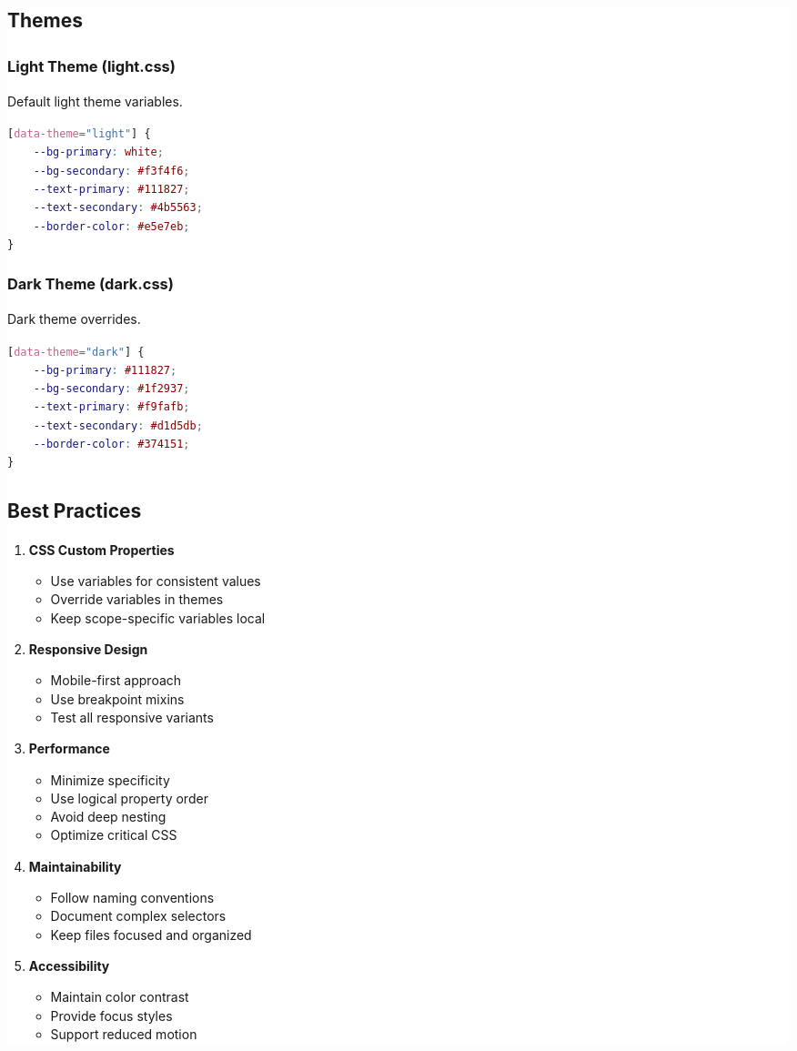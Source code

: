## Themes

### Light Theme (light.css)
Default light theme variables.

```css
[data-theme="light"] {
    --bg-primary: white;
    --bg-secondary: #f3f4f6;
    --text-primary: #111827;
    --text-secondary: #4b5563;
    --border-color: #e5e7eb;
}
```

### Dark Theme (dark.css)
Dark theme overrides.

```css
[data-theme="dark"] {
    --bg-primary: #111827;
    --bg-secondary: #1f2937;
    --text-primary: #f9fafb;
    --text-secondary: #d1d5db;
    --border-color: #374151;
}
```

## Best Practices

1. **CSS Custom Properties**
   - Use variables for consistent values
   - Override variables in themes
   - Keep scope-specific variables local

2. **Responsive Design**
   - Mobile-first approach
   - Use breakpoint mixins
   - Test all responsive variants

3. **Performance**
   - Minimize specificity
   - Use logical property order
   - Avoid deep nesting
   - Optimize critical CSS

4. **Maintainability**
   - Follow naming conventions
   - Document complex selectors
   - Keep files focused and organized

5. **Accessibility**
   - Maintain color contrast
   - Provide focus styles
   - Support reduced motion
